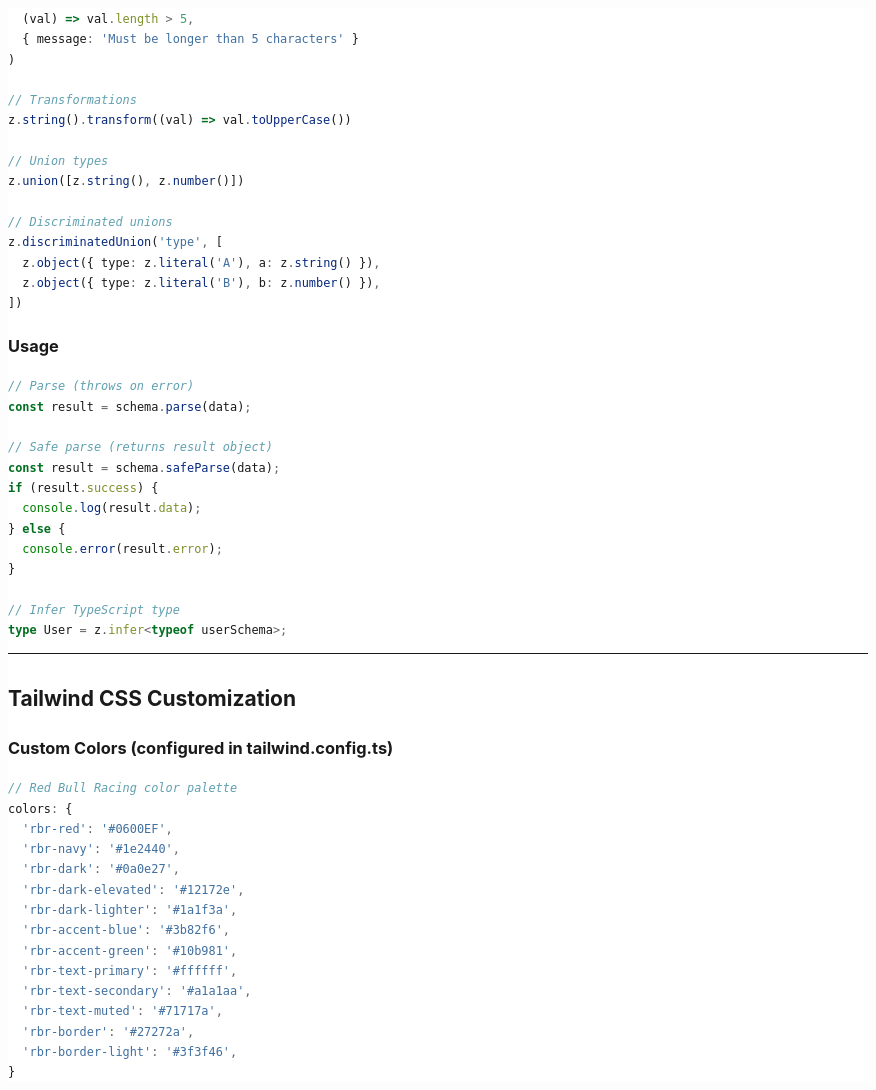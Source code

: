 ```typescript
  (val) => val.length > 5,
  { message: 'Must be longer than 5 characters' }
)

// Transformations
z.string().transform((val) => val.toUpperCase())

// Union types
z.union([z.string(), z.number()])

// Discriminated unions
z.discriminatedUnion('type', [
  z.object({ type: z.literal('A'), a: z.string() }),
  z.object({ type: z.literal('B'), b: z.number() }),
])
```

### Usage

```typescript
// Parse (throws on error)
const result = schema.parse(data);

// Safe parse (returns result object)
const result = schema.safeParse(data);
if (result.success) {
  console.log(result.data);
} else {
  console.error(result.error);
}

// Infer TypeScript type
type User = z.infer<typeof userSchema>;
```

---

## Tailwind CSS Customization

### Custom Colors (configured in tailwind.config.ts)

```typescript
// Red Bull Racing color palette
colors: {
  'rbr-red': '#0600EF',
  'rbr-navy': '#1e2440',
  'rbr-dark': '#0a0e27',
  'rbr-dark-elevated': '#12172e',
  'rbr-dark-lighter': '#1a1f3a',
  'rbr-accent-blue': '#3b82f6',
  'rbr-accent-green': '#10b981',
  'rbr-text-primary': '#ffffff',
  'rbr-text-secondary': '#a1a1aa',
  'rbr-text-muted': '#71717a',
  'rbr-border': '#27272a',
  'rbr-border-light': '#3f3f46',
}
```
